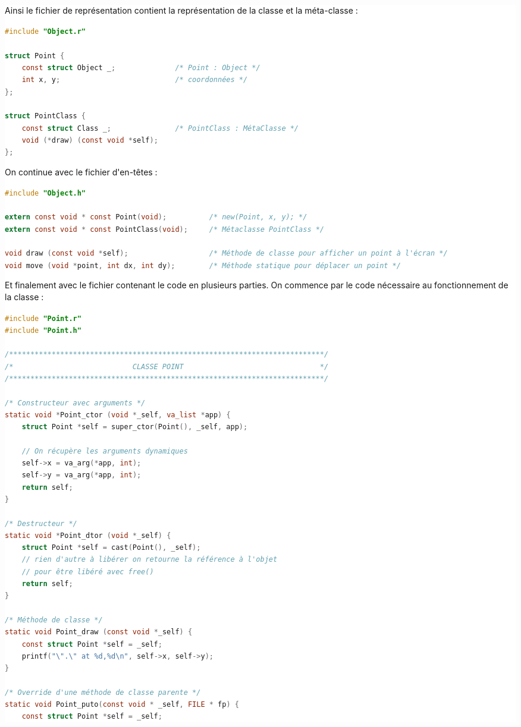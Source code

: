 Ainsi le fichier de représentation contient la représentation de la classe et la méta-classe :

```c
#include "Object.r"

struct Point {
    const struct Object _;				/* Point : Object */
	int x, y;							/* coordonnées */
};

struct PointClass {
	const struct Class _;				/* PointClass : MétaClasse */
	void (*draw) (const void *self);
};
```

On continue avec le fichier d'en-têtes :

```c
#include "Object.h"

extern const void * const Point(void);			/* new(Point, x, y); */
extern const void * const PointClass(void);		/* Métaclasse PointClass */

void draw (const void *self);					/* Méthode de classe pour afficher un point à l'écran */
void move (void *point, int dx, int dy);		/* Méthode statique pour déplacer un point */
```

Et finalement avec le fichier contenant le code en plusieurs parties. On commence par le code nécessaire au fonctionnement de la classe :

```c
#include "Point.r"
#include "Point.h"

/**************************************************************************/
/*							  CLASSE POINT								  */
/**************************************************************************/

/* Constructeur avec arguments */
static void *Point_ctor (void *_self, va_list *app) {
    struct Point *self = super_ctor(Point(), _self, app);

    // On récupère les arguments dynamiques
    self->x = va_arg(*app, int); 
    self->y = va_arg(*app, int);
    return self;
}

/* Destructeur */
static void *Point_dtor (void *_self) {
    struct Point *self = cast(Point(), _self);
	// rien d'autre à libérer on retourne la référence à l'objet
    // pour être libéré avec free()
    return self;
}

/* Méthode de classe */
static void Point_draw (const void *_self) {
    const struct Point *self = _self;
    printf("\".\" at %d,%d\n", self->x, self->y);
}

/* Override d'une méthode de classe parente */
static void Point_puto(const void * _self, FILE * fp) {
    const struct Point *self = _self;
```